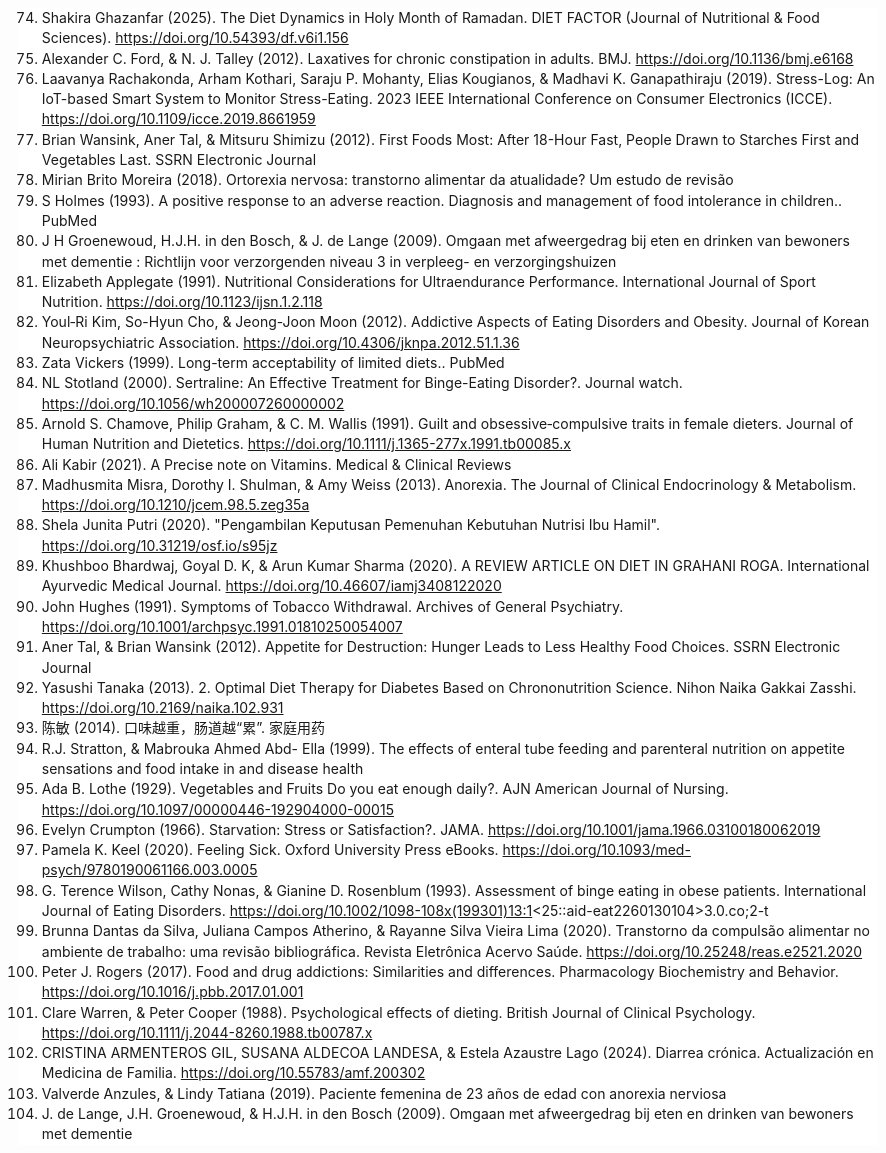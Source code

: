 74. Shakira Ghazanfar (2025). The Diet Dynamics in Holy Month of Ramadan. DIET FACTOR (Journal of Nutritional & Food Sciences). https://doi.org/10.54393/df.v6i1.156
75. Alexander C. Ford, & N. J. Talley (2012). Laxatives for chronic constipation in adults. BMJ. https://doi.org/10.1136/bmj.e6168
76. Laavanya Rachakonda, Arham Kothari, Saraju P. Mohanty, Elias Kougianos, & Madhavi K. Ganapathiraju (2019). Stress-Log: An IoT-based Smart System to Monitor Stress-Eating. 2023 IEEE International Conference on Consumer Electronics (ICCE). https://doi.org/10.1109/icce.2019.8661959
77. Brian Wansink, Aner Tal, & Mitsuru Shimizu (2012). First Foods Most: After 18-Hour Fast, People Drawn to Starches First and Vegetables Last. SSRN Electronic Journal
78. Mirian Brito Moreira (2018). Ortorexia nervosa: transtorno alimentar da atualidade? Um estudo de revisão
79. S Holmes (1993). A positive response to an adverse reaction. Diagnosis and management of food intolerance in children.. PubMed
80. J H Groenewoud, H.J.H. in den Bosch, & J. de Lange (2009). Omgaan met afweergedrag bij eten en drinken van bewoners met dementie : Richtlijn voor verzorgenden niveau 3 in verpleeg- en verzorgingshuizen
81. Elizabeth Applegate (1991). Nutritional Considerations for Ultraendurance Performance. International Journal of Sport Nutrition. https://doi.org/10.1123/ijsn.1.2.118
82. Youl‐Ri Kim, So-Hyun Cho, & Jeong-Joon Moon (2012). Addictive Aspects of Eating Disorders and Obesity. Journal of Korean Neuropsychiatric Association. https://doi.org/10.4306/jknpa.2012.51.1.36
83. Zata Vickers (1999). Long-term acceptability of limited diets.. PubMed
84. NL Stotland (2000). Sertraline: An Effective Treatment for Binge-Eating Disorder?. Journal watch. https://doi.org/10.1056/wh200007260000002
85. Arnold S. Chamove, Philip Graham, & C. M. Wallis (1991). Guilt and obsessive‐compulsive traits in female dieters. Journal of Human Nutrition and Dietetics. https://doi.org/10.1111/j.1365-277x.1991.tb00085.x
86. Ali Kabir (2021). A Precise note on Vitamins. Medical & Clinical Reviews
87. Madhusmita Misra, Dorothy I. Shulman, & Amy Weiss (2013). Anorexia. The Journal of Clinical Endocrinology & Metabolism. https://doi.org/10.1210/jcem.98.5.zeg35a
88. Shela Junita Putri (2020). "Pengambilan Keputusan Pemenuhan Kebutuhan Nutrisi Ibu Hamil". https://doi.org/10.31219/osf.io/s95jz
89. Khushboo Bhardwaj, Goyal D. K, & Arun Kumar Sharma (2020). A REVIEW ARTICLE ON DIET IN GRAHANI ROGA. International Ayurvedic Medical Journal. https://doi.org/10.46607/iamj3408122020
90. John Hughes (1991). Symptoms of Tobacco Withdrawal. Archives of General Psychiatry. https://doi.org/10.1001/archpsyc.1991.01810250054007
91. Aner Tal, & Brian Wansink (2012). Appetite for Destruction: Hunger Leads to Less Healthy Food Choices. SSRN Electronic Journal
92. Yasushi Tanaka (2013). 2. Optimal Diet Therapy for Diabetes Based on Chrononutrition Science. Nihon Naika Gakkai Zasshi. https://doi.org/10.2169/naika.102.931
93. 陈敏 (2014). 口味越重，肠道越“累”. 家庭用药
94. R.J. Stratton, & Mabrouka Ahmed Abd- Ella (1999). The effects of enteral tube feeding and parenteral nutrition on appetite sensations and food intake in and disease health
95. Ada B. Lothe (1929). Vegetables and Fruits Do you eat enough daily?. AJN American Journal of Nursing. https://doi.org/10.1097/00000446-192904000-00015
96. Evelyn Crumpton (1966). Starvation: Stress or Satisfaction?. JAMA. https://doi.org/10.1001/jama.1966.03100180062019
97. Pamela K. Keel (2020). Feeling Sick. Oxford University Press eBooks. https://doi.org/10.1093/med-psych/9780190061166.003.0005
98. G. Terence Wilson, Cathy Nonas, & Gianine D. Rosenblum (1993). Assessment of binge eating in obese patients. International Journal of Eating Disorders. https://doi.org/10.1002/1098-108x(199301)13:1<25::aid-eat2260130104>3.0.co;2-t
99. Brunna Dantas da Silva, Juliana Campos Atherino, & Rayanne Silva Vieira Lima (2020). Transtorno da compulsão alimentar no ambiente de trabalho: uma revisão bibliográfica. Revista Eletrônica Acervo Saúde. https://doi.org/10.25248/reas.e2521.2020
100. Peter J. Rogers (2017). Food and drug addictions: Similarities and differences. Pharmacology Biochemistry and Behavior. https://doi.org/10.1016/j.pbb.2017.01.001
101. Clare Warren, & Peter Cooper (1988). Psychological effects of dieting. British Journal of Clinical Psychology. https://doi.org/10.1111/j.2044-8260.1988.tb00787.x
102. CRISTINA ARMENTEROS GIL, SUSANA ALDECOA LANDESA, & Estela Azaustre Lago (2024). Diarrea crónica. Actualización en Medicina de Familia. https://doi.org/10.55783/amf.200302
103. Valverde Anzules, & Lindy Tatiana (2019). Paciente femenina de 23 años de edad con anorexia nerviosa
104. J. de Lange, J.H. Groenewoud, & H.J.H. in den Bosch (2009). Omgaan met afweergedrag bij eten en drinken van bewoners met dementie